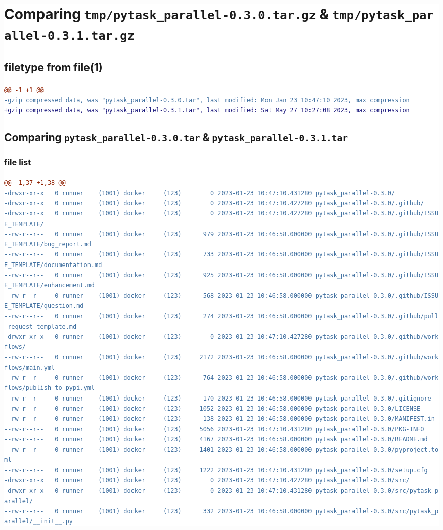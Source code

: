 # Comparing `tmp/pytask_parallel-0.3.0.tar.gz` & `tmp/pytask_parallel-0.3.1.tar.gz`

## filetype from file(1)

```diff
@@ -1 +1 @@
-gzip compressed data, was "pytask_parallel-0.3.0.tar", last modified: Mon Jan 23 10:47:10 2023, max compression
+gzip compressed data, was "pytask_parallel-0.3.1.tar", last modified: Sat May 27 10:27:08 2023, max compression
```

## Comparing `pytask_parallel-0.3.0.tar` & `pytask_parallel-0.3.1.tar`

### file list

```diff
@@ -1,37 +1,38 @@
-drwxr-xr-x   0 runner    (1001) docker     (123)        0 2023-01-23 10:47:10.431280 pytask_parallel-0.3.0/
-drwxr-xr-x   0 runner    (1001) docker     (123)        0 2023-01-23 10:47:10.427280 pytask_parallel-0.3.0/.github/
-drwxr-xr-x   0 runner    (1001) docker     (123)        0 2023-01-23 10:47:10.427280 pytask_parallel-0.3.0/.github/ISSUE_TEMPLATE/
--rw-r--r--   0 runner    (1001) docker     (123)      979 2023-01-23 10:46:58.000000 pytask_parallel-0.3.0/.github/ISSUE_TEMPLATE/bug_report.md
--rw-r--r--   0 runner    (1001) docker     (123)      733 2023-01-23 10:46:58.000000 pytask_parallel-0.3.0/.github/ISSUE_TEMPLATE/documentation.md
--rw-r--r--   0 runner    (1001) docker     (123)      925 2023-01-23 10:46:58.000000 pytask_parallel-0.3.0/.github/ISSUE_TEMPLATE/enhancement.md
--rw-r--r--   0 runner    (1001) docker     (123)      568 2023-01-23 10:46:58.000000 pytask_parallel-0.3.0/.github/ISSUE_TEMPLATE/question.md
--rw-r--r--   0 runner    (1001) docker     (123)      274 2023-01-23 10:46:58.000000 pytask_parallel-0.3.0/.github/pull_request_template.md
-drwxr-xr-x   0 runner    (1001) docker     (123)        0 2023-01-23 10:47:10.427280 pytask_parallel-0.3.0/.github/workflows/
--rw-r--r--   0 runner    (1001) docker     (123)     2172 2023-01-23 10:46:58.000000 pytask_parallel-0.3.0/.github/workflows/main.yml
--rw-r--r--   0 runner    (1001) docker     (123)      764 2023-01-23 10:46:58.000000 pytask_parallel-0.3.0/.github/workflows/publish-to-pypi.yml
--rw-r--r--   0 runner    (1001) docker     (123)      170 2023-01-23 10:46:58.000000 pytask_parallel-0.3.0/.gitignore
--rw-r--r--   0 runner    (1001) docker     (123)     1052 2023-01-23 10:46:58.000000 pytask_parallel-0.3.0/LICENSE
--rw-r--r--   0 runner    (1001) docker     (123)      138 2023-01-23 10:46:58.000000 pytask_parallel-0.3.0/MANIFEST.in
--rw-r--r--   0 runner    (1001) docker     (123)     5056 2023-01-23 10:47:10.431280 pytask_parallel-0.3.0/PKG-INFO
--rw-r--r--   0 runner    (1001) docker     (123)     4167 2023-01-23 10:46:58.000000 pytask_parallel-0.3.0/README.md
--rw-r--r--   0 runner    (1001) docker     (123)     1401 2023-01-23 10:46:58.000000 pytask_parallel-0.3.0/pyproject.toml
--rw-r--r--   0 runner    (1001) docker     (123)     1222 2023-01-23 10:47:10.431280 pytask_parallel-0.3.0/setup.cfg
-drwxr-xr-x   0 runner    (1001) docker     (123)        0 2023-01-23 10:47:10.427280 pytask_parallel-0.3.0/src/
-drwxr-xr-x   0 runner    (1001) docker     (123)        0 2023-01-23 10:47:10.431280 pytask_parallel-0.3.0/src/pytask_parallel/
--rw-r--r--   0 runner    (1001) docker     (123)      332 2023-01-23 10:46:58.000000 pytask_parallel-0.3.0/src/pytask_parallel/__init__.py
```